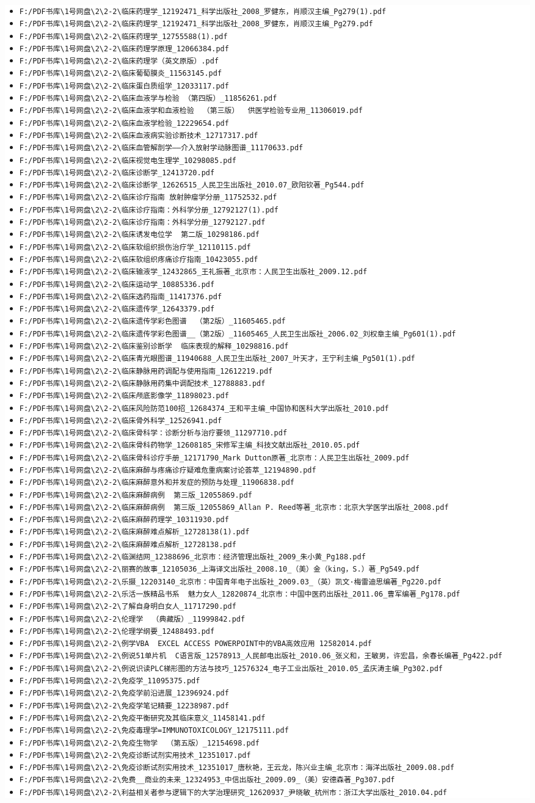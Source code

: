 - `F:/PDF书库\1号网盘\2\2-2\临床药理学_12192471_科学出版社_2008_罗健东，肖顺汉主编_Pg279(1).pdf`
- `F:/PDF书库\1号网盘\2\2-2\临床药理学_12192471_科学出版社_2008_罗健东，肖顺汉主编_Pg279.pdf`
- `F:/PDF书库\1号网盘\2\2-2\临床药理学_12755588(1).pdf`
- `F:/PDF书库\1号网盘\2\2-2\临床药理学原理_12066384.pdf`
- `F:/PDF书库\1号网盘\2\2-2\临床药理学（英文原版）.pdf`
- `F:/PDF书库\1号网盘\2\2-2\临床葡萄膜炎_11563145.pdf`
- `F:/PDF书库\1号网盘\2\2-2\临床蛋白质组学_12033117.pdf`
- `F:/PDF书库\1号网盘\2\2-2\临床血液学与检验 （第四版）_11856261.pdf`
- `F:/PDF书库\1号网盘\2\2-2\临床血液学和血液检验  （第三版）  供医学检验专业用_11306019.pdf`
- `F:/PDF书库\1号网盘\2\2-2\临床血液学检验_12229654.pdf`
- `F:/PDF书库\1号网盘\2\2-2\临床血液病实验诊断技术_12717317.pdf`
- `F:/PDF书库\1号网盘\2\2-2\临床血管解剖学——介入放射学动脉图谱_11170633.pdf`
- `F:/PDF书库\1号网盘\2\2-2\临床视觉电生理学_10298085.pdf`
- `F:/PDF书库\1号网盘\2\2-2\临床诊断学_12413720.pdf`
- `F:/PDF书库\1号网盘\2\2-2\临床诊断学_12626515_人民卫生出版社_2010.07_欧阳钦著_Pg544.pdf`
- `F:/PDF书库\1号网盘\2\2-2\临床诊疗指南 放射肿瘤学分册_11752532.pdf`
- `F:/PDF书库\1号网盘\2\2-2\临床诊疗指南：外科学分册_12792127(1).pdf`
- `F:/PDF书库\1号网盘\2\2-2\临床诊疗指南：外科学分册_12792127.pdf`
- `F:/PDF书库\1号网盘\2\2-2\临床诱发电位学  第二版_10298186.pdf`
- `F:/PDF书库\1号网盘\2\2-2\临床软组织损伤治疗学_12110115.pdf`
- `F:/PDF书库\1号网盘\2\2-2\临床软组织疼痛诊疗指南_10423055.pdf`
- `F:/PDF书库\1号网盘\2\2-2\临床输液学_12432865_王礼振著_北京市：人民卫生出版社_2009.12.pdf`
- `F:/PDF书库\1号网盘\2\2-2\临床运动学_10885336.pdf`
- `F:/PDF书库\1号网盘\2\2-2\临床选药指南_11417376.pdf`
- `F:/PDF书库\1号网盘\2\2-2\临床遗传学_12643379.pdf`
- `F:/PDF书库\1号网盘\2\2-2\临床遗传学彩色图谱  （第2版）_11605465.pdf`
- `F:/PDF书库\1号网盘\2\2-2\临床遗传学彩色图谱__（第2版）_11605465_人民卫生出版社_2006.02_刘权章主编_Pg601(1).pdf`
- `F:/PDF书库\1号网盘\2\2-2\临床鉴别诊断学  临床表现的解释_10298816.pdf`
- `F:/PDF书库\1号网盘\2\2-2\临床青光眼图谱_11940688_人民卫生出版社_2007_叶天才，王宁利主编_Pg501(1).pdf`
- `F:/PDF书库\1号网盘\2\2-2\临床静脉用药调配与使用指南_12612219.pdf`
- `F:/PDF书库\1号网盘\2\2-2\临床静脉用药集中调配技术_12788883.pdf`
- `F:/PDF书库\1号网盘\2\2-2\临床颅底影像学_11898023.pdf`
- `F:/PDF书库\1号网盘\2\2-2\临床风险防范100招_12684374_王和平主编_中国协和医科大学出版社_2010.pdf`
- `F:/PDF书库\1号网盘\2\2-2\临床骨外科学_12526941.pdf`
- `F:/PDF书库\1号网盘\2\2-2\临床骨科学：诊断分析与治疗要领_11297710.pdf`
- `F:/PDF书库\1号网盘\2\2-2\临床骨科药物学_12608185_宋修军主编_科技文献出版社_2010.05.pdf`
- `F:/PDF书库\1号网盘\2\2-2\临床骨科诊疗手册_12171790_Mark Dutton原著_北京市：人民卫生出版社_2009.pdf`
- `F:/PDF书库\1号网盘\2\2-2\临床麻醉与疼痛诊疗疑难危重病案讨论荟萃_12194890.pdf`
- `F:/PDF书库\1号网盘\2\2-2\临床麻醉意外和并发症的预防与处理_11906838.pdf`
- `F:/PDF书库\1号网盘\2\2-2\临床麻醉病例  第三版_12055869.pdf`
- `F:/PDF书库\1号网盘\2\2-2\临床麻醉病例  第三版_12055869_Allan P. Reed等著_北京市：北京大学医学出版社_2008.pdf`
- `F:/PDF书库\1号网盘\2\2-2\临床麻醉药理学_10311930.pdf`
- `F:/PDF书库\1号网盘\2\2-2\临床麻醉难点解析_12728138(1).pdf`
- `F:/PDF书库\1号网盘\2\2-2\临床麻醉难点解析_12728138.pdf`
- `F:/PDF书库\1号网盘\2\2-2\临渊结网_12388696_北京市：经济管理出版社_2009_朱小黄_Pg188.pdf`
- `F:/PDF书库\1号网盘\2\2-2\丽赛的故事_12105036_上海译文出版社_2008.10_（美）金（king，S.）著_Pg549.pdf`
- `F:/PDF书库\1号网盘\2\2-2\乐摄_12203140_北京市：中国青年电子出版社_2009.03_（英）凯文·梅雷迪思编著_Pg220.pdf`
- `F:/PDF书库\1号网盘\2\2-2\乐活一族精品书系  魅力女人_12820874_北京市：中国中医药出版社_2011.06_曹军编著_Pg178.pdf`
- `F:/PDF书库\1号网盘\2\2-2\了解自身明白女人_11717290.pdf`
- `F:/PDF书库\1号网盘\2\2-2\伦理学  （典藏版）_11999842.pdf`
- `F:/PDF书库\1号网盘\2\2-2\伦理学纲要_12488493.pdf`
- `F:/PDF书库\1号网盘\2\2-2\例学VBA  EXCEL ACCESS POWERPOINT中的VBA高效应用 12582014.pdf`
- `F:/PDF书库\1号网盘\2\2-2\例说51单片机  C语言版_12578913_人民邮电出版社_2010.06_张义和，王敏男，许宏昌，余春长编著_Pg422.pdf`
- `F:/PDF书库\1号网盘\2\2-2\例说识读PLC梯形图的方法与技巧_12576324_电子工业出版社_2010.05_孟庆涛主编_Pg302.pdf`
- `F:/PDF书库\1号网盘\2\2-2\免疫学_11095375.pdf`
- `F:/PDF书库\1号网盘\2\2-2\免疫学前沿进展_12396924.pdf`
- `F:/PDF书库\1号网盘\2\2-2\免疫学笔记精要_12238987.pdf`
- `F:/PDF书库\1号网盘\2\2-2\免疫平衡研究及其临床意义_11458141.pdf`
- `F:/PDF书库\1号网盘\2\2-2\免疫毒理学=IMMUNOTOXICOLOGY_12175111.pdf`
- `F:/PDF书库\1号网盘\2\2-2\免疫生物学  （第五版）_12154698.pdf`
- `F:/PDF书库\1号网盘\2\2-2\免疫诊断试剂实用技术_12351017.pdf`
- `F:/PDF书库\1号网盘\2\2-2\免疫诊断试剂实用技术_12351017_唐秋艳，王云龙，陈兴业主编_北京市：海洋出版社_2009.08.pdf`
- `F:/PDF书库\1号网盘\2\2-2\免费__商业的未来_12324953_中信出版社_2009.09_（美）安德森著_Pg307.pdf`
- `F:/PDF书库\1号网盘\2\2-2\利益相关者参与逻辑下的大学治理研究_12620937_尹晓敏_杭州市：浙江大学出版社_2010.04.pdf`